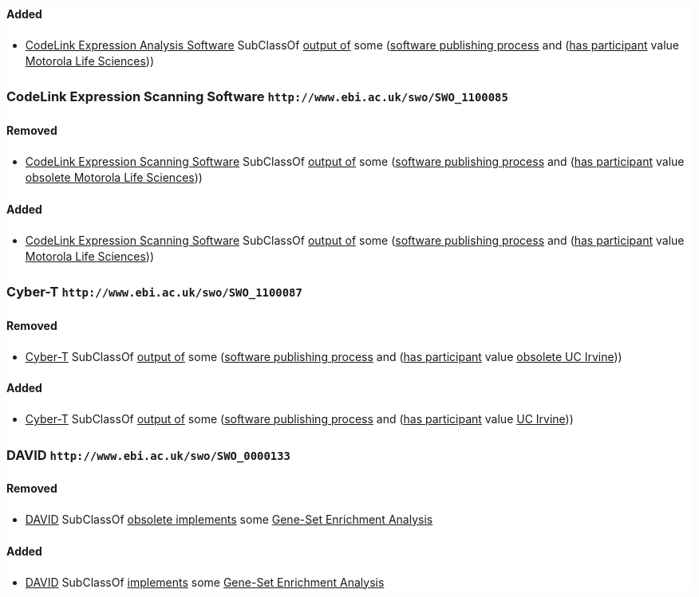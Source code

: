 #### Added
- [CodeLink Expression Analysis Software](http://www.ebi.ac.uk/swo/SWO_1100084) SubClassOf [output of](http://purl.obolibrary.org/obo/RO_0002353) some 
([software publishing process](http://www.ebi.ac.uk/swo/organization/SWO_9000055) and ([has participant](http://purl.obolibrary.org/obo/RO_0000057) value [Motorola Life Sciences](http://www.ebi.ac.uk/swo/SWO_0000302))) 


### CodeLink Expression Scanning Software `http://www.ebi.ac.uk/swo/SWO_1100085`
#### Removed
- [CodeLink Expression Scanning Software](http://www.ebi.ac.uk/swo/SWO_1100085) SubClassOf [output of](http://purl.obolibrary.org/obo/RO_0002353) some 
([software publishing process](http://www.ebi.ac.uk/swo/organization/SWO_9000055) and ([has participant](http://purl.obolibrary.org/obo/RO_0000057) value [obsolete Motorola Life Sciences](http://www.ebi.ac.uk/efo/swo/SWO_0000302))) 

#### Added
- [CodeLink Expression Scanning Software](http://www.ebi.ac.uk/swo/SWO_1100085) SubClassOf [output of](http://purl.obolibrary.org/obo/RO_0002353) some 
([software publishing process](http://www.ebi.ac.uk/swo/organization/SWO_9000055) and ([has participant](http://purl.obolibrary.org/obo/RO_0000057) value [Motorola Life Sciences](http://www.ebi.ac.uk/swo/SWO_0000302))) 


### Cyber-T `http://www.ebi.ac.uk/swo/SWO_1100087`
#### Removed
- [Cyber-T](http://www.ebi.ac.uk/swo/SWO_1100087) SubClassOf [output of](http://purl.obolibrary.org/obo/RO_0002353) some 
([software publishing process](http://www.ebi.ac.uk/swo/organization/SWO_9000055) and ([has participant](http://purl.obolibrary.org/obo/RO_0000057) value [obsolete UC Irvine](http://www.ebi.ac.uk/efo/swo/SWO_0000439))) 

#### Added
- [Cyber-T](http://www.ebi.ac.uk/swo/SWO_1100087) SubClassOf [output of](http://purl.obolibrary.org/obo/RO_0002353) some 
([software publishing process](http://www.ebi.ac.uk/swo/organization/SWO_9000055) and ([has participant](http://purl.obolibrary.org/obo/RO_0000057) value [UC Irvine](http://www.ebi.ac.uk/swo/SWO_0000439))) 


### DAVID `http://www.ebi.ac.uk/swo/SWO_0000133`
#### Removed
- [DAVID](http://www.ebi.ac.uk/swo/SWO_0000133) SubClassOf [obsolete implements](http://www.ebi.ac.uk/efo/swo/SWO_0000740) some [Gene-Set Enrichment Analysis](http://www.ebi.ac.uk/swo/SWO_0000174) 

#### Added
- [DAVID](http://www.ebi.ac.uk/swo/SWO_0000133) SubClassOf [implements](http://www.ebi.ac.uk/swo/SWO_0000740) some [Gene-Set Enrichment Analysis](http://www.ebi.ac.uk/swo/SWO_0000174) 

